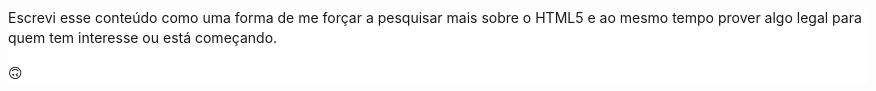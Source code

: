 
Escrevi esse conteúdo como uma forma de me forçar a pesquisar mais sobre o HTML5 e ao mesmo tempo prover algo legal para quem tem interesse ou está começando. 

🙃
